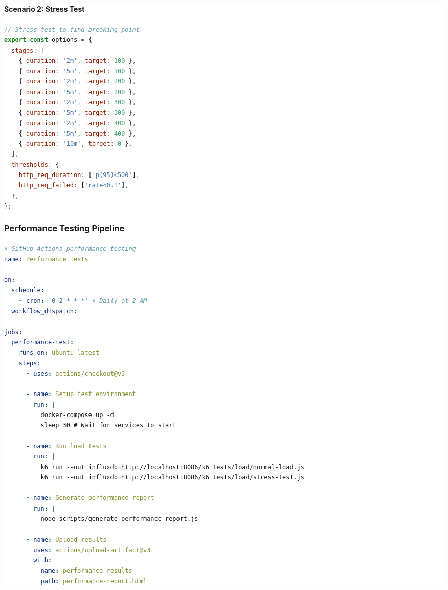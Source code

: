 #### Scenario 2: Stress Test
```javascript
// Stress test to find breaking point
export const options = {
  stages: [
    { duration: '2m', target: 100 },
    { duration: '5m', target: 100 },
    { duration: '2m', target: 200 },
    { duration: '5m', target: 200 },
    { duration: '2m', target: 300 },
    { duration: '5m', target: 300 },
    { duration: '2m', target: 400 },
    { duration: '5m', target: 400 },
    { duration: '10m', target: 0 },
  ],
  thresholds: {
    http_req_duration: ['p(95)<500'],
    http_req_failed: ['rate<0.1'],
  },
};
```

### Performance Testing Pipeline

```yaml
# GitHub Actions performance testing
name: Performance Tests

on:
  schedule:
    - cron: '0 2 * * *' # Daily at 2 AM
  workflow_dispatch:

jobs:
  performance-test:
    runs-on: ubuntu-latest
    steps:
      - uses: actions/checkout@v3
      
      - name: Setup test environment
        run: |
          docker-compose up -d
          sleep 30 # Wait for services to start
      
      - name: Run load tests
        run: |
          k6 run --out influxdb=http://localhost:8086/k6 tests/load/normal-load.js
          k6 run --out influxdb=http://localhost:8086/k6 tests/load/stress-test.js
      
      - name: Generate performance report
        run: |
          node scripts/generate-performance-report.js
      
      - name: Upload results
        uses: actions/upload-artifact@v3
        with:
          name: performance-results
          path: performance-report.html
```
